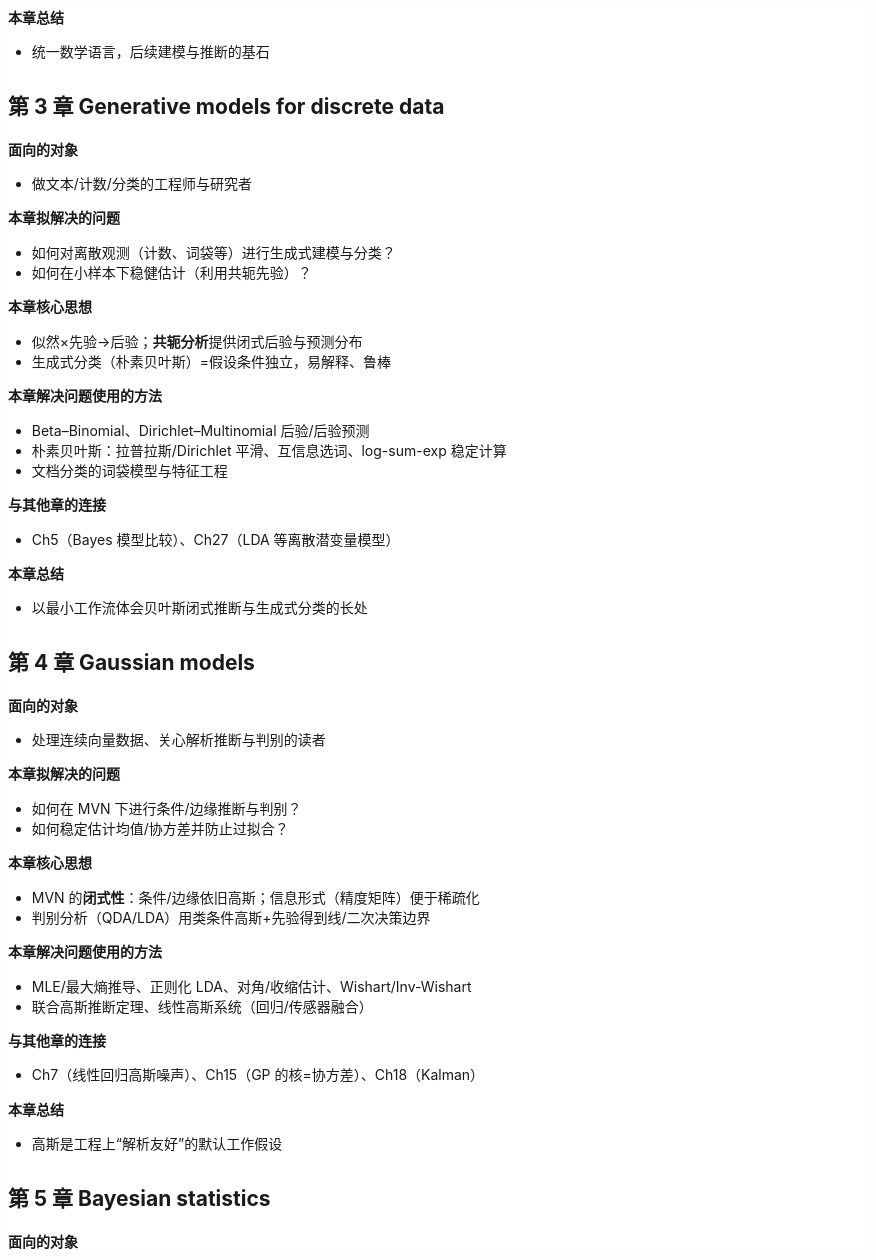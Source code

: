 **本章总结**
- 统一数学语言，后续建模与推断的基石

## 第 3 章 Generative models for discrete data

**面向的对象**

- 做文本/计数/分类的工程师与研究者

**本章拟解决的问题**
- 如何对离散观测（计数、词袋等）进行生成式建模与分类？
- 如何在小样本下稳健估计（利用共轭先验）？

**本章核心思想**
- 似然×先验→后验；**共轭分析**提供闭式后验与预测分布
- 生成式分类（朴素贝叶斯）=假设条件独立，易解释、鲁棒

**本章解决问题使用的方法**
- Beta–Binomial、Dirichlet–Multinomial 后验/后验预测
- 朴素贝叶斯：拉普拉斯/Dirichlet 平滑、互信息选词、log-sum-exp 稳定计算
- 文档分类的词袋模型与特征工程

**与其他章的连接**
- Ch5（Bayes 模型比较）、Ch27（LDA 等离散潜变量模型）

**本章总结**
- 以最小工作流体会贝叶斯闭式推断与生成式分类的长处

## 第 4 章 Gaussian models

**面向的对象**

- 处理连续向量数据、关心解析推断与判别的读者

**本章拟解决的问题**
- 如何在 MVN 下进行条件/边缘推断与判别？
- 如何稳定估计均值/协方差并防止过拟合？

**本章核心思想**
- MVN 的**闭式性**：条件/边缘依旧高斯；信息形式（精度矩阵）便于稀疏化
- 判别分析（QDA/LDA）用类条件高斯+先验得到线/二次决策边界

**本章解决问题使用的方法**
- MLE/最大熵推导、正则化 LDA、对角/收缩估计、Wishart/Inv-Wishart
- 联合高斯推断定理、线性高斯系统（回归/传感器融合）

**与其他章的连接**
- Ch7（线性回归高斯噪声）、Ch15（GP 的核=协方差）、Ch18（Kalman）

**本章总结**
- 高斯是工程上“解析友好”的默认工作假设

## 第 5 章 Bayesian statistics

**面向的对象**
